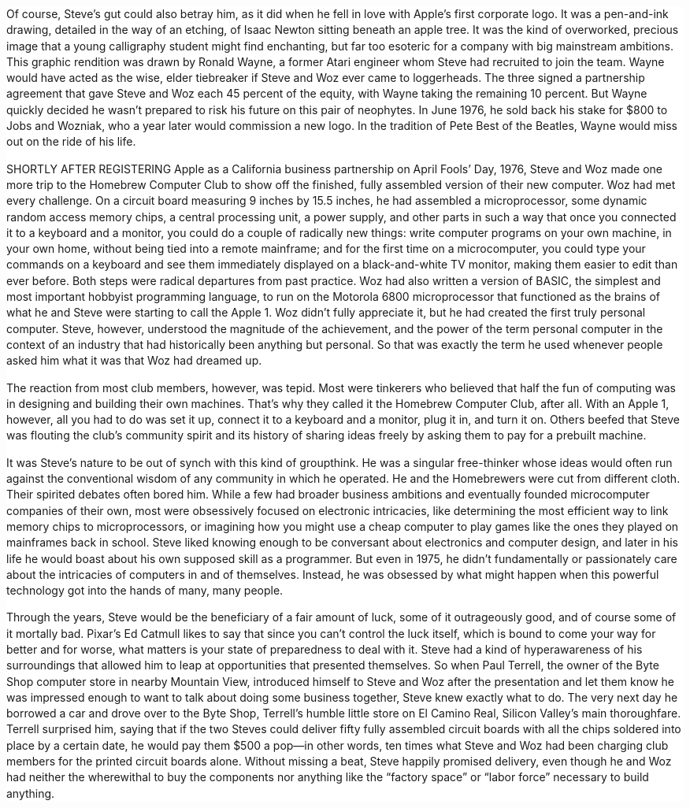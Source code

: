Of course, Steve’s gut could also betray him, as it did when he fell in love with Apple’s first corporate logo. It was a pen-and-ink drawing, detailed in the way of an etching, of Isaac Newton sitting beneath an apple tree. It was the kind of overworked, precious image that a young calligraphy student might find enchanting, but far too esoteric for a company with big mainstream ambitions. This graphic rendition was drawn by Ronald Wayne, a former Atari engineer whom Steve had recruited to join the team. Wayne would have acted as the wise, elder tiebreaker if Steve and Woz ever came to loggerheads. The three signed a partnership agreement that gave Steve and Woz each 45 percent of the equity, with Wayne taking the remaining 10 percent. But Wayne quickly decided he wasn’t prepared to risk his future on this pair of neophytes. In June 1976, he sold back his stake for $800 to Jobs and Wozniak, who a year later would commission a new logo. In the tradition of Pete Best of the Beatles, Wayne would miss out on the ride of his life.





SHORTLY AFTER REGISTERING Apple as a California business partnership on April Fools’ Day, 1976, Steve and Woz made one more trip to the Homebrew Computer Club to show off the finished, fully assembled version of their new computer. Woz had met every challenge. On a circuit board measuring 9 inches by 15.5 inches, he had assembled a microprocessor, some dynamic random access memory chips, a central processing unit, a power supply, and other parts in such a way that once you connected it to a keyboard and a monitor, you could do a couple of radically new things: write computer programs on your own machine, in your own home, without being tied into a remote mainframe; and for the first time on a microcomputer, you could type your commands on a keyboard and see them immediately displayed on a black-and-white TV monitor, making them easier to edit than ever before. Both steps were radical departures from past practice. Woz had also written a version of BASIC, the simplest and most important hobbyist programming language, to run on the Motorola 6800 microprocessor that functioned as the brains of what he and Steve were starting to call the Apple 1. Woz didn’t fully appreciate it, but he had created the first truly personal computer. Steve, however, understood the magnitude of the achievement, and the power of the term personal computer in the context of an industry that had historically been anything but personal. So that was exactly the term he used whenever people asked him what it was that Woz had dreamed up.

The reaction from most club members, however, was tepid. Most were tinkerers who believed that half the fun of computing was in designing and building their own machines. That’s why they called it the Homebrew Computer Club, after all. With an Apple 1, however, all you had to do was set it up, connect it to a keyboard and a monitor, plug it in, and turn it on. Others beefed that Steve was flouting the club’s community spirit and its history of sharing ideas freely by asking them to pay for a prebuilt machine.

It was Steve’s nature to be out of synch with this kind of groupthink. He was a singular free-thinker whose ideas would often run against the conventional wisdom of any community in which he operated. He and the Homebrewers were cut from different cloth. Their spirited debates often bored him. While a few had broader business ambitions and eventually founded microcomputer companies of their own, most were obsessively focused on electronic intricacies, like determining the most efficient way to link memory chips to microprocessors, or imagining how you might use a cheap computer to play games like the ones they played on mainframes back in school. Steve liked knowing enough to be conversant about electronics and computer design, and later in his life he would boast about his own supposed skill as a programmer. But even in 1975, he didn’t fundamentally or passionately care about the intricacies of computers in and of themselves. Instead, he was obsessed by what might happen when this powerful technology got into the hands of many, many people.

Through the years, Steve would be the beneficiary of a fair amount of luck, some of it outrageously good, and of course some of it mortally bad. Pixar’s Ed Catmull likes to say that since you can’t control the luck itself, which is bound to come your way for better and for worse, what matters is your state of preparedness to deal with it. Steve had a kind of hyperawareness of his surroundings that allowed him to leap at opportunities that presented themselves. So when Paul Terrell, the owner of the Byte Shop computer store in nearby Mountain View, introduced himself to Steve and Woz after the presentation and let them know he was impressed enough to want to talk about doing some business together, Steve knew exactly what to do. The very next day he borrowed a car and drove over to the Byte Shop, Terrell’s humble little store on El Camino Real, Silicon Valley’s main thoroughfare. Terrell surprised him, saying that if the two Steves could deliver fifty fully assembled circuit boards with all the chips soldered into place by a certain date, he would pay them $500 a pop—in other words, ten times what Steve and Woz had been charging club members for the printed circuit boards alone. Without missing a beat, Steve happily promised delivery, even though he and Woz had neither the wherewithal to buy the components nor anything like the “factory space” or “labor force” necessary to build anything.
